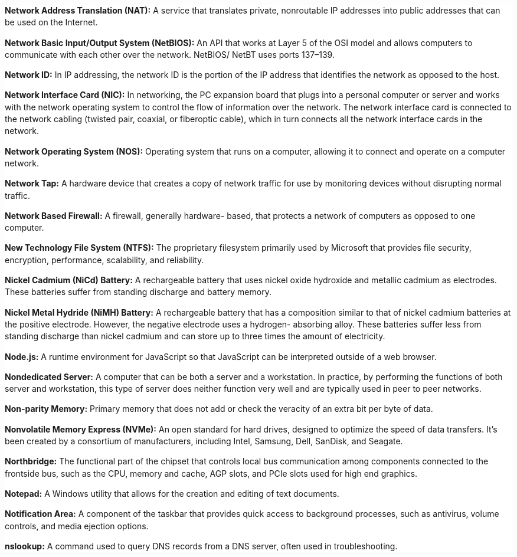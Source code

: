 **Network Address Translation (NAT):** A service that translates private, nonroutable IP addresses into public addresses that can be used on the Internet.

**Network Basic Input/Output System (NetBIOS):** An API that works at Layer 5 of the OSI model and allows computers to communicate with each other over the network. NetBIOS/ NetBT uses ports 137–139.

**Network ID:** In IP addressing, the network ID is the portion of the IP address that identifies the network as opposed to the host.

**Network Interface Card (NIC):** In networking, the PC expansion board that plugs into a personal computer or server and works with the network operating system to control the flow of information over the network. The network interface card is connected to the network cabling (twisted pair, coaxial, or 
fiberoptic cable), which in turn connects all the network interface cards in the network.

**Network Operating System (NOS):** Operating system that runs on a computer, allowing it to connect and operate on a computer network.

**Network Tap:** A hardware device that creates a copy of network traffic for use by monitoring devices without disrupting normal traffic.

**Network Based Firewall:** A firewall, generally hardware- based, that protects a network of computers as opposed to one computer.

**New Technology File System (NTFS):** The proprietary filesystem primarily used by  Microsoft that provides file security, encryption, performance, scalability, and reliability.

**Nickel Cadmium (NiCd) Battery:** A rechargeable battery that uses nickel oxide hydroxide and metallic cadmium as electrodes. These batteries suffer from standing discharge and battery memory.

**Nickel Metal Hydride (NiMH) Battery:** A rechargeable battery that has a composition similar to that of nickel cadmium batteries at the positive electrode. However, the negative electrode uses a hydrogen- absorbing alloy. These batteries suffer less from standing discharge than nickel cadmium and can store up to three times the amount of electricity.

**Node.js:** A runtime environment for JavaScript so that JavaScript can be interpreted outside of a web browser.

**Nondedicated Server:** A computer that can be both a server and a workstation. In practice, by performing the functions of both server and workstation, this type of server does neither function very well and are typically used in peer to peer networks.

**Non-parity Memory:** Primary memory that does not add or check the veracity of an extra bit per byte of data.

**Nonvolatile Memory Express (NVMe):** An open standard for hard drives, designed to optimize the speed of data transfers. It’s been created by a consortium of manufacturers, including Intel, Samsung, Dell, SanDisk, and Seagate.

**Northbridge:** The functional part of the chipset that controls local bus communication among components connected to the frontside bus, such as the CPU, memory and cache, AGP slots, and PCIe slots used for high end graphics.

**Notepad:** A Windows utility that allows for the creation and editing of text documents.

**Notification Area:** A component of the taskbar that provides quick access to background processes, such as antivirus, volume controls, and media ejection options.

**nslookup:** A command used to query DNS records from a DNS server, often used in troubleshooting.
